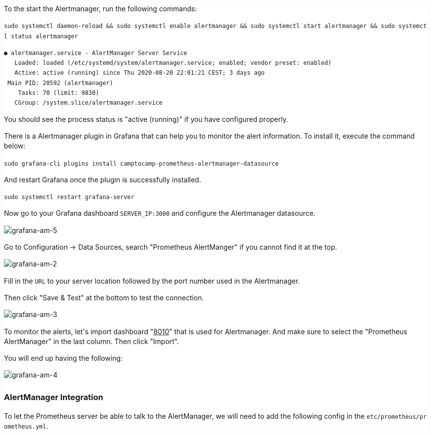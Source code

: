 To the start the Alertmanager, run the following commands:

```
sudo systemctl daemon-reload && sudo systemctl enable alertmanager && sudo systemctl start alertmanager && sudo systemctl status alertmanager
```

```
● alertmanager.service - AlertManager Server Service
   Loaded: loaded (/etc/systemd/system/alertmanager.service; enabled; vendor preset: enabled)
   Active: active (running) since Thu 2020-08-20 22:01:21 CEST; 3 days ago
 Main PID: 20592 (alertmanager)
    Tasks: 70 (limit: 9830)
   CGroup: /system.slice/alertmanager.service
```

You should see the process status is "active (running)" if you have configured properly.

There is a Alertmanager plugin in Grafana that can help you to monitor the alert information. To
install it, execute the command below:

```
sudo grafana-cli plugins install camptocamp-prometheus-alertmanager-datasource
```

And restart Grafana once the plugin is successfully installed.

```
sudo systemctl restart grafana-server
```

Now go to your Grafana dashboard `SERVER_IP:3000` and configure the Alertmanager datasource.

![grafana-am-5](../assets/guides/how-to-monitor/5-alert-manager.png)

Go to Configuration -> Data Sources, search "Prometheus AlertManger" if you cannot find it at the
top.

![grafana-am-2](../assets/guides/how-to-monitor/2-alert-manager.png)

Fill in the `URL` to your server location followed by the port number used in the Alertmanager.

Then click "Save & Test" at the bottom to test the connection.

![grafana-am-3](../assets/guides/how-to-monitor/3-alert-manager.png)

To monitor the alerts, let's import dashboard "[8010](https://grafana.com/dashboards/8010)" that is
used for Alertmanager. And make sure to select the "Prometheus AlertManager" in the last column.
Then click "Import".

You will end up having the following:

![grafana-am-4](../assets/guides/how-to-monitor/4-alert-manager.png)

### AlertManager Integration

To let the Prometheus server be able to talk to the AlertManager, we will need to add the following
config in the `etc/prometheus/prometheus.yml`.

